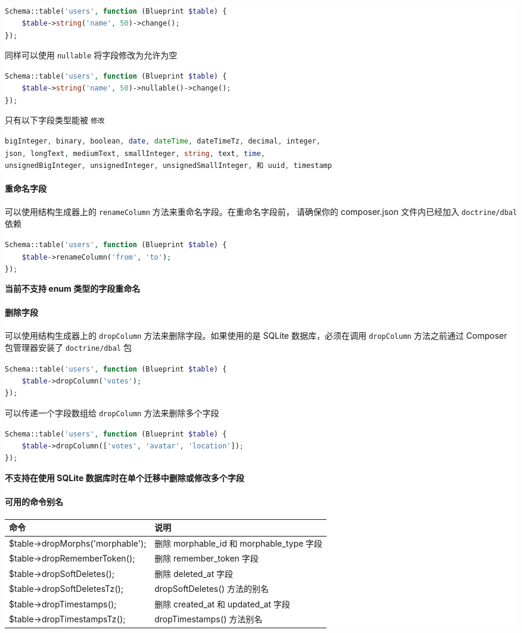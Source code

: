 ```php
Schema::table('users', function (Blueprint $table) {
    $table->string('name', 50)->change();
});
```

同样可以使用 `nullable` 将字段修改为允许为空

```php
Schema::table('users', function (Blueprint $table) {
    $table->string('name', 50)->nullable()->change();
});
```

只有以下字段类型能被 `修改`

```php
bigInteger, binary, boolean, date, dateTime, dateTimeTz, decimal, integer,
json, longText, mediumText, smallInteger, string, text, time,
unsignedBigInteger, unsignedInteger, unsignedSmallInteger, 和 uuid, timestamp
```

#### 重命名字段

可以使用结构生成器上的 `renameColumn` 方法来重命名字段。在重命名字段前， 请确保你的 composer.json 文件内已经加入 `doctrine/dbal` 依赖

```php
Schema::table('users', function (Blueprint $table) {
    $table->renameColumn('from', 'to');
});
```

**当前不支持 enum 类型的字段重命名**

#### 删除字段

可以使用结构生成器上的 `dropColumn` 方法来删除字段。如果使用的是 SQLite 数据库，必须在调用 `dropColumn` 方法之前通过 Composer 包管理器安装了 `doctrine/dbal` 包

```php
Schema::table('users', function (Blueprint $table) {
    $table->dropColumn('votes');
});
```

可以传递一个字段数组给 `dropColumn` 方法来删除多个字段

```php
Schema::table('users', function (Blueprint $table) {
    $table->dropColumn(['votes', 'avatar', 'location']);
});
```

**不支持在使用 SQLite 数据库时在单个迁移中删除或修改多个字段**

#### 可用的命令别名

| 命令                             | 说明                                     |
| :------------------------------- | :--------------------------------------- |
| $table->dropMorphs('morphable'); | 删除 morphable_id 和 morphable_type 字段 |
| $table->dropRememberToken();     | 删除 remember_token 字段                 |
| $table->dropSoftDeletes();       | 删除 deleted_at 字段                     |
| $table->dropSoftDeletesTz();     | dropSoftDeletes() 方法的别名             |
| $table->dropTimestamps();        | 删除 created_at 和 updated_at 字段       |
| $table->dropTimestampsTz();      | dropTimestamps() 方法别名                |
